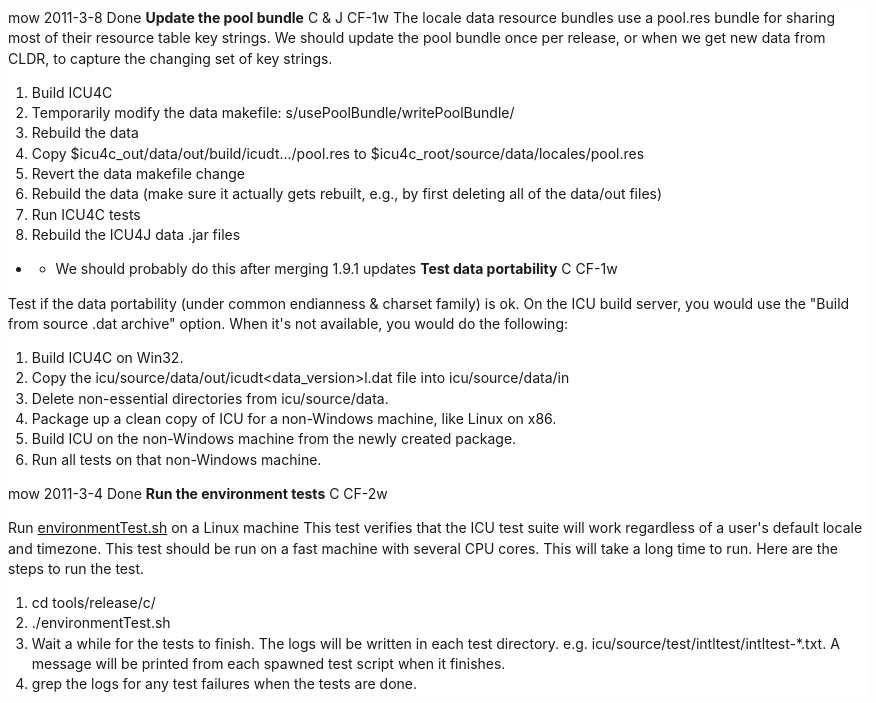 mow
2011-3-8
Done
**Update the pool bundle**
C & J CF-1w The locale data resource bundles use a pool.res bundle for sharing
most of their resource table key strings. We should update the pool bundle once
per release, or when we get new data from CLDR, to capture the changing set of
key strings.

1.  Build ICU4C
2.  Temporarily modify the data makefile: s/usePoolBundle/writePoolBundle/
3.  Rebuild the data
4.  Copy $icu4c_out/data/out/build/icudt.../pool.res to
    $icu4c_root/source/data/locales/pool.res
5.  Revert the data makefile change
6.  Rebuild the data (make sure it actually gets rebuilt, e.g., by first
    deleting all of the data/out files)
7.  Run ICU4C tests
8.  Rebuild the ICU4J data .jar files

- - We should probably do this after merging 1.9.1 updates
**Test data portability** C CF-1w

Test if the data portability (under common endianness & charset family) is ok.
On the ICU build server, you would use the "Build from source .dat archive"
option. When it's not available, you would do the following:

1.  Build ICU4C on Win32.
2.  Copy the icu/source/data/out/icudt<data_version>l.dat file into
    icu/source/data/in
3.  Delete non-essential directories from icu/source/data.
4.  Package up a clean copy of ICU for a non-Windows machine, like Linux on x86.
5.  Build ICU on the non-Windows machine from the newly created package.
6.  Run all tests on that non-Windows machine.

mow
2011-3-4
Done
**Run the environment tests** C CF-2w

Run [
environmentTest.sh](http://source.icu-project.org/repos/icu/tools/trunk/release/c/environmentTest.sh)
on a Linux machine This test verifies that the ICU test suite will work
regardless of a user's default locale and timezone. This test should be run on a
fast machine with several CPU cores. This will take a long time to run. Here are
the steps to run the test.

1.  cd tools/release/c/
2.  ./environmentTest.sh
3.  Wait a while for the tests to finish. The logs will be written in each test
    directory. e.g. icu/source/test/intltest/intltest-\*.txt. A message will be
    printed from each spawned test script when it finishes.
4.  grep the logs for any test failures when the tests are done.
